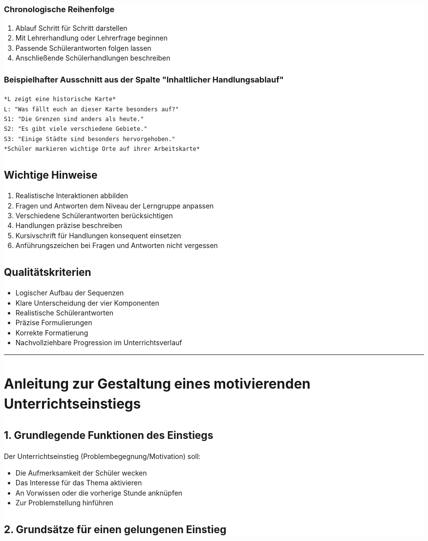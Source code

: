 ### Chronologische Reihenfolge
1. Ablauf Schritt für Schritt darstellen
2. Mit Lehrerhandlung oder Lehrerfrage beginnen
3. Passende Schülerantworten folgen lassen
4. Anschließende Schülerhandlungen beschreiben

### Beispielhafter Ausschnitt aus der Spalte "Inhaltlicher Handlungsablauf"
```
*L zeigt eine historische Karte* 
L: "Was fällt euch an dieser Karte besonders auf?"
S1: "Die Grenzen sind anders als heute."
S2: "Es gibt viele verschiedene Gebiete."
S3: "Einige Städte sind besonders hervorgehoben."
*Schüler markieren wichtige Orte auf ihrer Arbeitskarte*
```

## Wichtige Hinweise

1. Realistische Interaktionen abbilden
2. Fragen und Antworten dem Niveau der Lerngruppe anpassen
3. Verschiedene Schülerantworten berücksichtigen
4. Handlungen präzise beschreiben
5. Kursivschrift für Handlungen konsequent einsetzen
6. Anführungszeichen bei Fragen und Antworten nicht vergessen

## Qualitätskriterien

- Logischer Aufbau der Sequenzen
- Klare Unterscheidung der vier Komponenten
- Realistische Schülerantworten
- Präzise Formulierungen
- Korrekte Formatierung
- Nachvollziehbare Progression im Unterrichtsverlauf

---

# Anleitung zur Gestaltung eines motivierenden Unterrichtseinstiegs

## 1. Grundlegende Funktionen des Einstiegs

Der Unterrichtseinstieg (Problembegegnung/Motivation) soll:
- Die Aufmerksamkeit der Schüler wecken
- Das Interesse für das Thema aktivieren
- An Vorwissen oder die vorherige Stunde anknüpfen
- Zur Problemstellung hinführen

## 2. Grundsätze für einen gelungenen Einstieg
